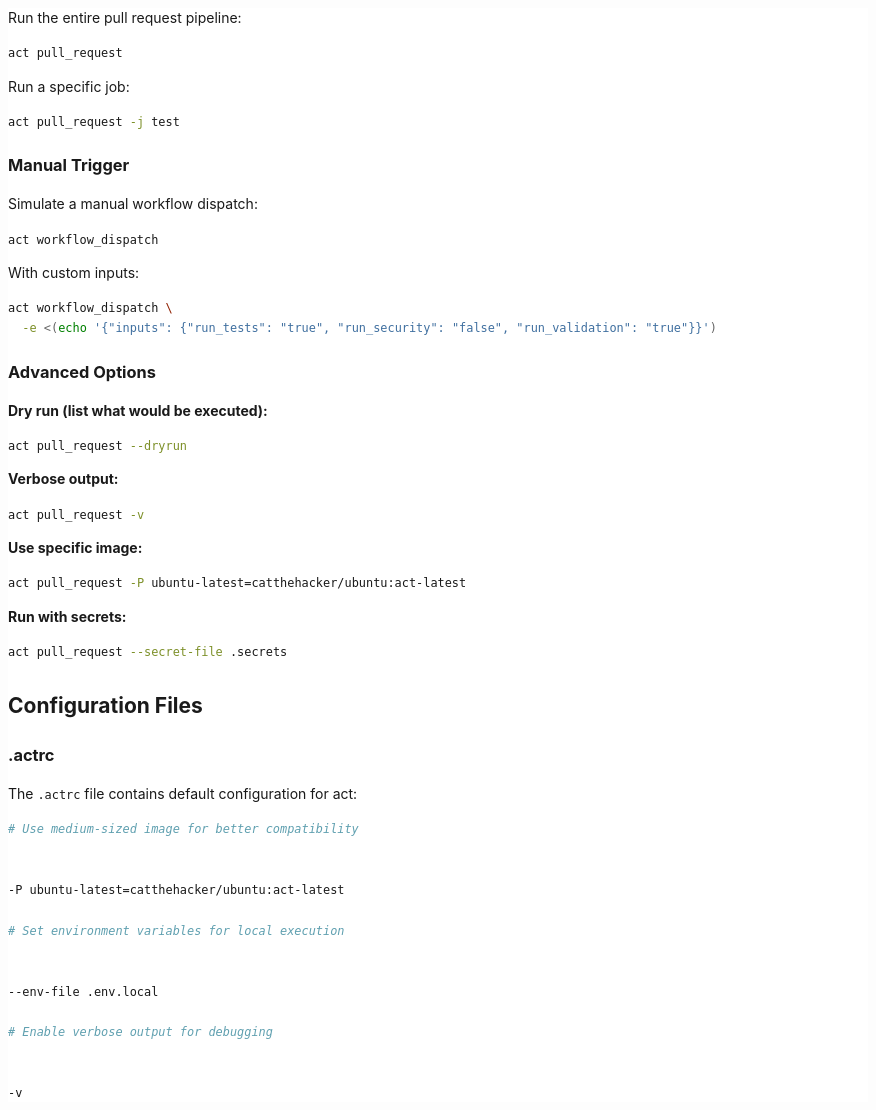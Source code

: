 
Run the entire pull request pipeline:
```bash
act pull_request
```

Run a specific job:
```bash
act pull_request -j test
```

### Manual Trigger


Simulate a manual workflow dispatch:
```bash
act workflow_dispatch
```

With custom inputs:
```bash
act workflow_dispatch \
  -e <(echo '{"inputs": {"run_tests": "true", "run_security": "false", "run_validation": "true"}}')
```

### Advanced Options


**Dry run (list what would be executed):**
```bash
act pull_request --dryrun
```

**Verbose output:**
```bash
act pull_request -v
```

**Use specific image:**
```bash
act pull_request -P ubuntu-latest=catthehacker/ubuntu:act-latest
```

**Run with secrets:**
```bash
act pull_request --secret-file .secrets
```

## Configuration Files


### .actrc


The `.actrc` file contains default configuration for act:

```bash
# Use medium-sized image for better compatibility


-P ubuntu-latest=catthehacker/ubuntu:act-latest

# Set environment variables for local execution


--env-file .env.local

# Enable verbose output for debugging


-v

```
